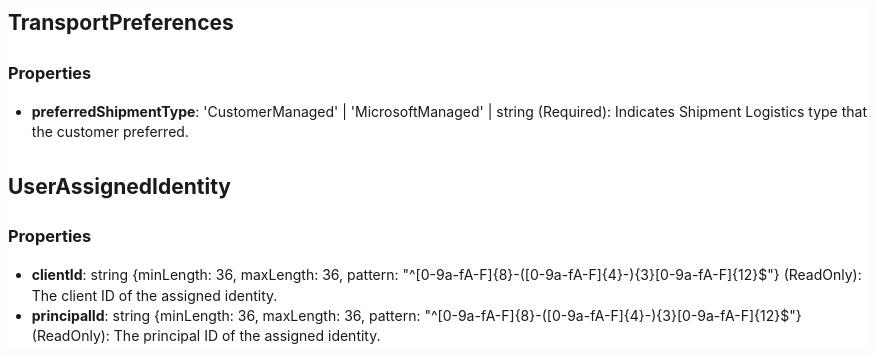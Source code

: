 ## TransportPreferences
### Properties
* **preferredShipmentType**: 'CustomerManaged' | 'MicrosoftManaged' | string (Required): Indicates Shipment Logistics type that the customer preferred.

## UserAssignedIdentity
### Properties
* **clientId**: string {minLength: 36, maxLength: 36, pattern: "^[0-9a-fA-F]{8}-([0-9a-fA-F]{4}-){3}[0-9a-fA-F]{12}$"} (ReadOnly): The client ID of the assigned identity.
* **principalId**: string {minLength: 36, maxLength: 36, pattern: "^[0-9a-fA-F]{8}-([0-9a-fA-F]{4}-){3}[0-9a-fA-F]{12}$"} (ReadOnly): The principal ID of the assigned identity.

